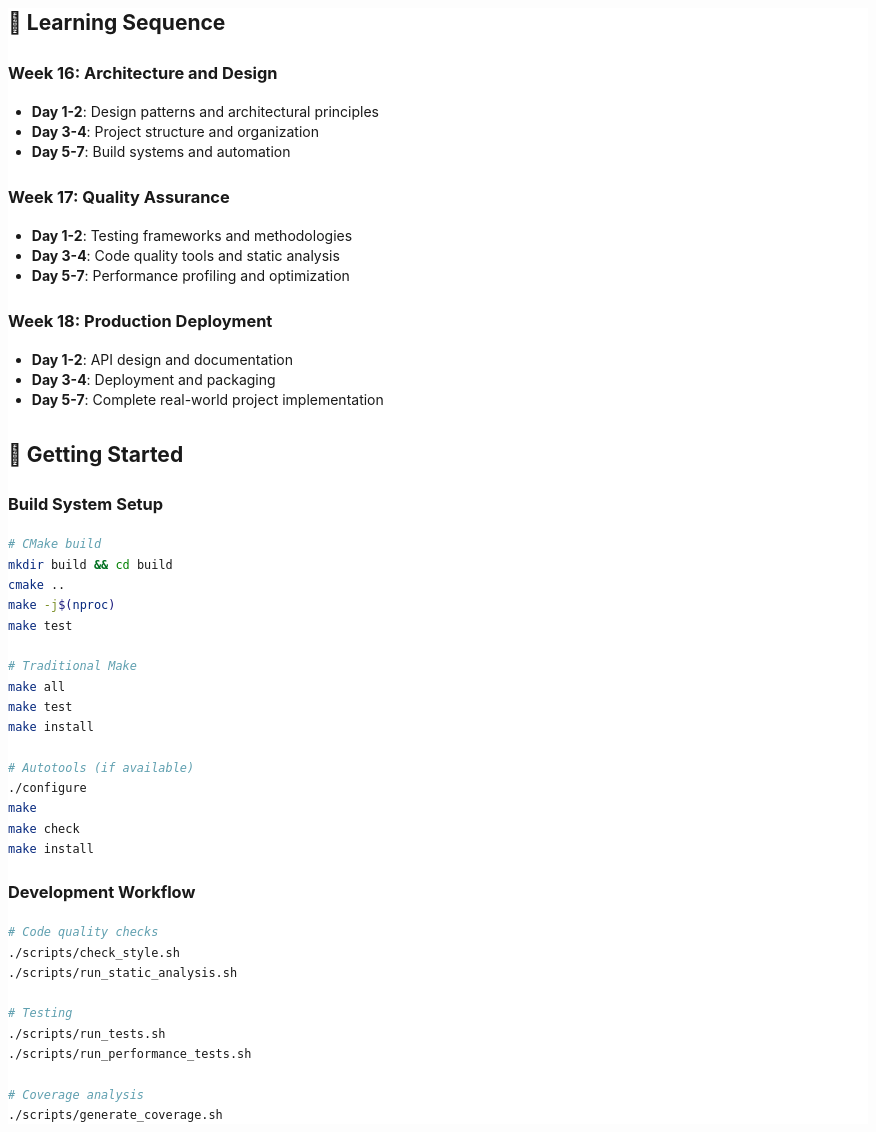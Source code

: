 ## 🎯 Learning Sequence

### Week 16: Architecture and Design
- **Day 1-2**: Design patterns and architectural principles
- **Day 3-4**: Project structure and organization
- **Day 5-7**: Build systems and automation

### Week 17: Quality Assurance
- **Day 1-2**: Testing frameworks and methodologies
- **Day 3-4**: Code quality tools and static analysis
- **Day 5-7**: Performance profiling and optimization

### Week 18: Production Deployment
- **Day 1-2**: API design and documentation
- **Day 3-4**: Deployment and packaging
- **Day 5-7**: Complete real-world project implementation

## 🚀 Getting Started

### Build System Setup
```bash
# CMake build
mkdir build && cd build
cmake ..
make -j$(nproc)
make test

# Traditional Make
make all
make test
make install

# Autotools (if available)
./configure
make
make check
make install
```

### Development Workflow
```bash
# Code quality checks
./scripts/check_style.sh
./scripts/run_static_analysis.sh

# Testing
./scripts/run_tests.sh
./scripts/run_performance_tests.sh

# Coverage analysis
./scripts/generate_coverage.sh
```
